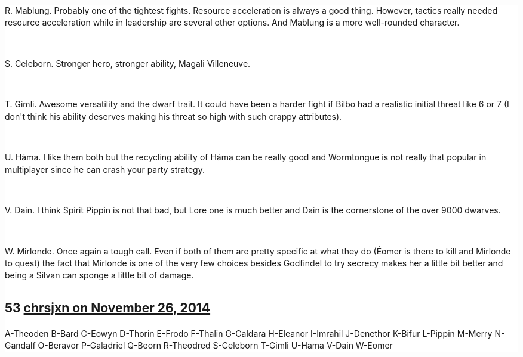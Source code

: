 R. Mablung. Probably one of the tightest fights. Resource acceleration is always a good thing. However, tactics really needed resource acceleration while in leadership are several other options. And Mablung is a more well-rounded character. 

 

S. Celeborn. Stronger hero, stronger ability, Magali Villeneuve. 

 

T. Gimli. Awesome versatility and the dwarf trait. It could have been a harder fight if Bilbo had a realistic initial threat like 6 or 7 (I don't think his ability deserves making his threat so high with such crappy attributes).

 

U. Háma. I like them both but the recycling ability of Háma can be really good and Wormtongue is not really that popular in multiplayer since he can crash your party strategy.

 

V. Dain. I think Spirit Pippin is not that bad, but Lore one is much better and Dain is the cornerstone of the over 9000 dwarves.

 

W. Mirlonde. Once again a tough call. Even if both of them are pretty specific at what they do (Éomer is there to kill and Mirlonde to quest) the fact that Mirlonde is one of the very few choices besides Godfindel to try secrecy makes her a little bit better and being a Silvan can sponge a little bit of damage. 

## 53 [chrsjxn on November 26, 2014](https://community.fantasyflightgames.com/topic/127748-the-hero-championship-2014/?do=findComment&comment=1347234)

A-Theoden
B-Bard
C-Eowyn
D-Thorin
E-Frodo
F-Thalin
G-Caldara
H-Eleanor
I-Imrahil
J-Denethor
K-Bifur
L-Pippin
M-Merry
N-Gandalf
O-Beravor
P-Galadriel
Q-Beorn
R-Theodred
S-Celeborn
T-Gimli
U-Hama
V-Dain
W-Eomer
